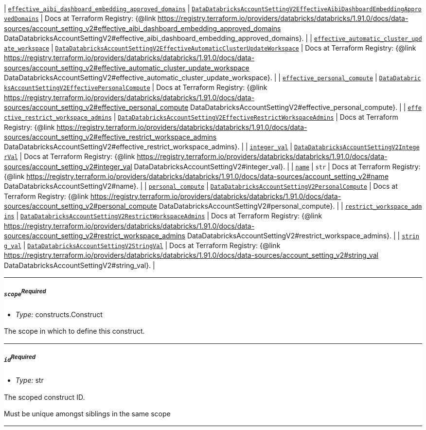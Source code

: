 | <code><a href="#@cdktf/provider-databricks.dataDatabricksAccountSettingV2.DataDatabricksAccountSettingV2.Initializer.parameter.effectiveAibiDashboardEmbeddingApprovedDomains">effective_aibi_dashboard_embedding_approved_domains</a></code> | <code><a href="#@cdktf/provider-databricks.dataDatabricksAccountSettingV2.DataDatabricksAccountSettingV2EffectiveAibiDashboardEmbeddingApprovedDomains">DataDatabricksAccountSettingV2EffectiveAibiDashboardEmbeddingApprovedDomains</a></code> | Docs at Terraform Registry: {@link https://registry.terraform.io/providers/databricks/databricks/1.91.0/docs/data-sources/account_setting_v2#effective_aibi_dashboard_embedding_approved_domains DataDatabricksAccountSettingV2#effective_aibi_dashboard_embedding_approved_domains}. |
| <code><a href="#@cdktf/provider-databricks.dataDatabricksAccountSettingV2.DataDatabricksAccountSettingV2.Initializer.parameter.effectiveAutomaticClusterUpdateWorkspace">effective_automatic_cluster_update_workspace</a></code> | <code><a href="#@cdktf/provider-databricks.dataDatabricksAccountSettingV2.DataDatabricksAccountSettingV2EffectiveAutomaticClusterUpdateWorkspace">DataDatabricksAccountSettingV2EffectiveAutomaticClusterUpdateWorkspace</a></code> | Docs at Terraform Registry: {@link https://registry.terraform.io/providers/databricks/databricks/1.91.0/docs/data-sources/account_setting_v2#effective_automatic_cluster_update_workspace DataDatabricksAccountSettingV2#effective_automatic_cluster_update_workspace}. |
| <code><a href="#@cdktf/provider-databricks.dataDatabricksAccountSettingV2.DataDatabricksAccountSettingV2.Initializer.parameter.effectivePersonalCompute">effective_personal_compute</a></code> | <code><a href="#@cdktf/provider-databricks.dataDatabricksAccountSettingV2.DataDatabricksAccountSettingV2EffectivePersonalCompute">DataDatabricksAccountSettingV2EffectivePersonalCompute</a></code> | Docs at Terraform Registry: {@link https://registry.terraform.io/providers/databricks/databricks/1.91.0/docs/data-sources/account_setting_v2#effective_personal_compute DataDatabricksAccountSettingV2#effective_personal_compute}. |
| <code><a href="#@cdktf/provider-databricks.dataDatabricksAccountSettingV2.DataDatabricksAccountSettingV2.Initializer.parameter.effectiveRestrictWorkspaceAdmins">effective_restrict_workspace_admins</a></code> | <code><a href="#@cdktf/provider-databricks.dataDatabricksAccountSettingV2.DataDatabricksAccountSettingV2EffectiveRestrictWorkspaceAdmins">DataDatabricksAccountSettingV2EffectiveRestrictWorkspaceAdmins</a></code> | Docs at Terraform Registry: {@link https://registry.terraform.io/providers/databricks/databricks/1.91.0/docs/data-sources/account_setting_v2#effective_restrict_workspace_admins DataDatabricksAccountSettingV2#effective_restrict_workspace_admins}. |
| <code><a href="#@cdktf/provider-databricks.dataDatabricksAccountSettingV2.DataDatabricksAccountSettingV2.Initializer.parameter.integerVal">integer_val</a></code> | <code><a href="#@cdktf/provider-databricks.dataDatabricksAccountSettingV2.DataDatabricksAccountSettingV2IntegerVal">DataDatabricksAccountSettingV2IntegerVal</a></code> | Docs at Terraform Registry: {@link https://registry.terraform.io/providers/databricks/databricks/1.91.0/docs/data-sources/account_setting_v2#integer_val DataDatabricksAccountSettingV2#integer_val}. |
| <code><a href="#@cdktf/provider-databricks.dataDatabricksAccountSettingV2.DataDatabricksAccountSettingV2.Initializer.parameter.name">name</a></code> | <code>str</code> | Docs at Terraform Registry: {@link https://registry.terraform.io/providers/databricks/databricks/1.91.0/docs/data-sources/account_setting_v2#name DataDatabricksAccountSettingV2#name}. |
| <code><a href="#@cdktf/provider-databricks.dataDatabricksAccountSettingV2.DataDatabricksAccountSettingV2.Initializer.parameter.personalCompute">personal_compute</a></code> | <code><a href="#@cdktf/provider-databricks.dataDatabricksAccountSettingV2.DataDatabricksAccountSettingV2PersonalCompute">DataDatabricksAccountSettingV2PersonalCompute</a></code> | Docs at Terraform Registry: {@link https://registry.terraform.io/providers/databricks/databricks/1.91.0/docs/data-sources/account_setting_v2#personal_compute DataDatabricksAccountSettingV2#personal_compute}. |
| <code><a href="#@cdktf/provider-databricks.dataDatabricksAccountSettingV2.DataDatabricksAccountSettingV2.Initializer.parameter.restrictWorkspaceAdmins">restrict_workspace_admins</a></code> | <code><a href="#@cdktf/provider-databricks.dataDatabricksAccountSettingV2.DataDatabricksAccountSettingV2RestrictWorkspaceAdmins">DataDatabricksAccountSettingV2RestrictWorkspaceAdmins</a></code> | Docs at Terraform Registry: {@link https://registry.terraform.io/providers/databricks/databricks/1.91.0/docs/data-sources/account_setting_v2#restrict_workspace_admins DataDatabricksAccountSettingV2#restrict_workspace_admins}. |
| <code><a href="#@cdktf/provider-databricks.dataDatabricksAccountSettingV2.DataDatabricksAccountSettingV2.Initializer.parameter.stringVal">string_val</a></code> | <code><a href="#@cdktf/provider-databricks.dataDatabricksAccountSettingV2.DataDatabricksAccountSettingV2StringVal">DataDatabricksAccountSettingV2StringVal</a></code> | Docs at Terraform Registry: {@link https://registry.terraform.io/providers/databricks/databricks/1.91.0/docs/data-sources/account_setting_v2#string_val DataDatabricksAccountSettingV2#string_val}. |

---

##### `scope`<sup>Required</sup> <a name="scope" id="@cdktf/provider-databricks.dataDatabricksAccountSettingV2.DataDatabricksAccountSettingV2.Initializer.parameter.scope"></a>

- *Type:* constructs.Construct

The scope in which to define this construct.

---

##### `id`<sup>Required</sup> <a name="id" id="@cdktf/provider-databricks.dataDatabricksAccountSettingV2.DataDatabricksAccountSettingV2.Initializer.parameter.id"></a>

- *Type:* str

The scoped construct ID.

Must be unique amongst siblings in the same scope

---
